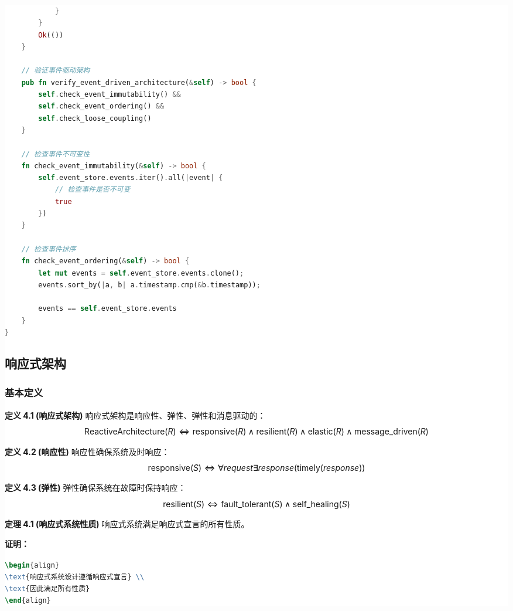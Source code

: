 ```rust
            }
        }
        Ok(())
    }
    
    // 验证事件驱动架构
    pub fn verify_event_driven_architecture(&self) -> bool {
        self.check_event_immutability() &&
        self.check_event_ordering() &&
        self.check_loose_coupling()
    }
    
    // 检查事件不可变性
    fn check_event_immutability(&self) -> bool {
        self.event_store.events.iter().all(|event| {
            // 检查事件是否不可变
            true
        })
    }
    
    // 检查事件排序
    fn check_event_ordering(&self) -> bool {
        let mut events = self.event_store.events.clone();
        events.sort_by(|a, b| a.timestamp.cmp(&b.timestamp));
        
        events == self.event_store.events
    }
}
```

## 响应式架构

### 基本定义

**定义 4.1 (响应式架构)**
响应式架构是响应性、弹性、弹性和消息驱动的：
$$\text{ReactiveArchitecture}(R) \Leftrightarrow \text{responsive}(R) \land \text{resilient}(R) \land \text{elastic}(R) \land \text{message\_driven}(R)$$

**定义 4.2 (响应性)**
响应性确保系统及时响应：
$$\text{responsive}(S) \Leftrightarrow \forall request \exists response(\text{timely}(response))$$

**定义 4.3 (弹性)**
弹性确保系统在故障时保持响应：
$$\text{resilient}(S) \Leftrightarrow \text{fault\_tolerant}(S) \land \text{self\_healing}(S)$$

**定理 4.1 (响应式系统性质)**
响应式系统满足响应式宣言的所有性质。

**证明：**
```latex
\begin{align}
\text{响应式系统设计遵循响应式宣言} \\
\text{因此满足所有性质}
\end{align}
```
